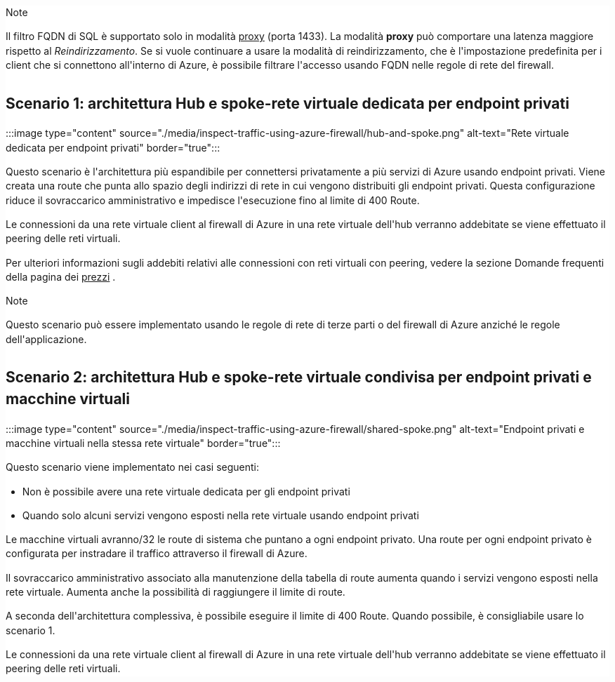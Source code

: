> [!NOTE]
> Il filtro FQDN di SQL è supportato solo in modalità [proxy](../azure-sql/database/connectivity-architecture.md#connection-policy) (porta 1433). La modalità **proxy** può comportare una latenza maggiore rispetto al *Reindirizzamento*. Se si vuole continuare a usare la modalità di reindirizzamento, che è l'impostazione predefinita per i client che si connettono all'interno di Azure, è possibile filtrare l'accesso usando FQDN nelle regole di rete del firewall.

## <a name="scenario-1-hub-and-spoke-architecture---dedicated-virtual-network-for-private-endpoints"></a>Scenario 1: architettura Hub e spoke-rete virtuale dedicata per endpoint privati

:::image type="content" source="./media/inspect-traffic-using-azure-firewall/hub-and-spoke.png" alt-text="Rete virtuale dedicata per endpoint privati" border="true":::

Questo scenario è l'architettura più espandibile per connettersi privatamente a più servizi di Azure usando endpoint privati. Viene creata una route che punta allo spazio degli indirizzi di rete in cui vengono distribuiti gli endpoint privati. Questa configurazione riduce il sovraccarico amministrativo e impedisce l'esecuzione fino al limite di 400 Route.

Le connessioni da una rete virtuale client al firewall di Azure in una rete virtuale dell'hub verranno addebitate se viene effettuato il peering delle reti virtuali.

Per ulteriori informazioni sugli addebiti relativi alle connessioni con reti virtuali con peering, vedere la sezione Domande frequenti della pagina dei [prezzi](https://azure.microsoft.com/pricing/details/private-link/) .

>[!NOTE]
> Questo scenario può essere implementato usando le regole di rete di terze parti o del firewall di Azure anziché le regole dell'applicazione.

## <a name="scenario-2-hub-and-spoke-architecture---shared-virtual-network-for-private-endpoints-and-virtual-machines"></a>Scenario 2: architettura Hub e spoke-rete virtuale condivisa per endpoint privati e macchine virtuali

:::image type="content" source="./media/inspect-traffic-using-azure-firewall/shared-spoke.png" alt-text="Endpoint privati e macchine virtuali nella stessa rete virtuale" border="true":::

Questo scenario viene implementato nei casi seguenti:

* Non è possibile avere una rete virtuale dedicata per gli endpoint privati

* Quando solo alcuni servizi vengono esposti nella rete virtuale usando endpoint privati

Le macchine virtuali avranno/32 le route di sistema che puntano a ogni endpoint privato. Una route per ogni endpoint privato è configurata per instradare il traffico attraverso il firewall di Azure. 

Il sovraccarico amministrativo associato alla manutenzione della tabella di route aumenta quando i servizi vengono esposti nella rete virtuale. Aumenta anche la possibilità di raggiungere il limite di route.

A seconda dell'architettura complessiva, è possibile eseguire il limite di 400 Route. Quando possibile, è consigliabile usare lo scenario 1.

Le connessioni da una rete virtuale client al firewall di Azure in una rete virtuale dell'hub verranno addebitate se viene effettuato il peering delle reti virtuali.
